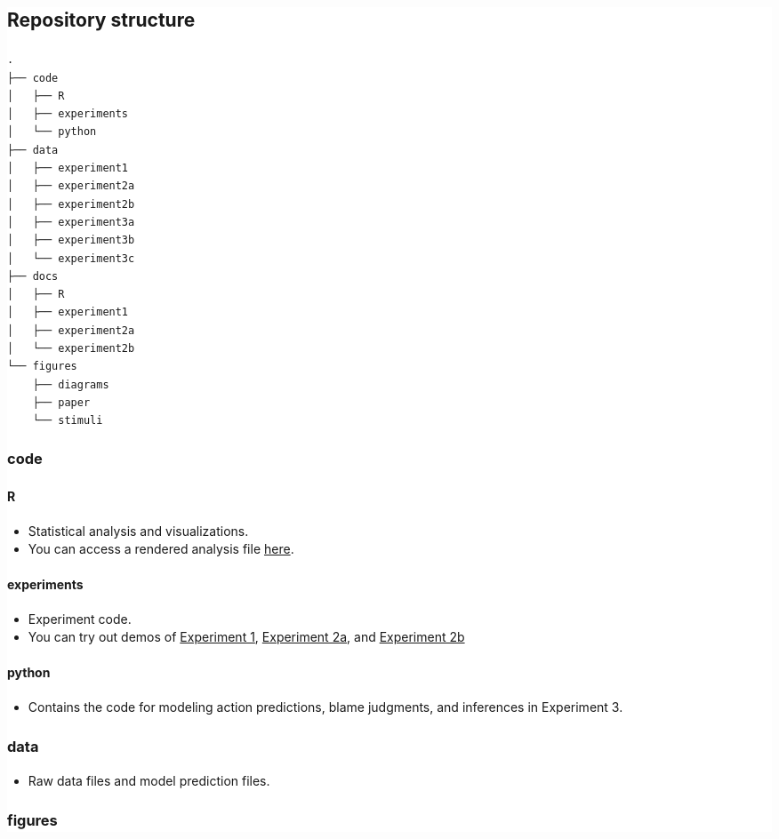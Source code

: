 ## Repository structure

```
.
├── code
│   ├── R
│   ├── experiments
│   └── python
├── data
│   ├── experiment1
│   ├── experiment2a
│   ├── experiment2b
│   ├── experiment3a
│   ├── experiment3b
│   └── experiment3c
├── docs
│   ├── R
│   ├── experiment1
│   ├── experiment2a
│   └── experiment2b
└── figures
    ├── diagrams
    ├── paper
    └── stimuli
```

### code

#### R

- Statistical analysis and visualizations. 
- You can access a rendered analysis file [here](https://cicl-stanford.github.io/inference_from_social_evaluation/R/). 

#### experiments

- Experiment code. 
- You can try out demos of [Experiment 1](https://cicl-stanford.github.io/inference_from_social_evaluation/experiment1/), [Experiment 2a](https://cicl-stanford.github.io/inference_from_social_evaluation/experiment2a/), and [Experiment 2b](https://cicl-stanford.github.io/inference_from_social_evaluation/experiment2b/) 

#### python

- Contains the code for modeling action predictions, blame judgments, and inferences in Experiment 3. 

### data

- Raw data files and model prediction files. 

### figures
